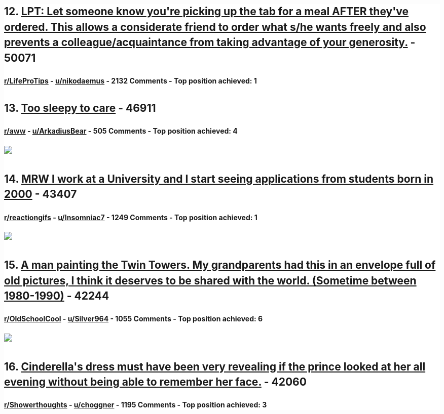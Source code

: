 ## 12. [LPT: Let someone know you're picking up the tab for a meal AFTER they've ordered. This allows a considerate friend to order what s/he wants freely and also prevents a colleague/acquaintance from taking advantage of your generosity.](http://reddit.com/r/LifeProTips/comments/6hgihj/lpt_let_someone_know_youre_picking_up_the_tab_for/) - 50071
#### [r/LifeProTips](http://reddit.com/r/LifeProTips) - [u/nikodaemus](http://reddit.com/u/nikodaemus) - 2132 Comments - Top position achieved: 1

## 13. [Too sleepy to care](http://reddit.com/r/aww/comments/6hh68e/too_sleepy_to_care/) - 46911
#### [r/aww](http://reddit.com/r/aww) - [u/ArkadiusBear](http://reddit.com/u/ArkadiusBear) - 505 Comments - Top position achieved: 4

<a href="http://i.imgur.com/t1H4KpW.gifv"><img src="https://b.thumbs.redditmedia.com/gS2cLhep2EThhfVrqrpq99rRgThig9xpnlYyqccHkao.jpg"></img></a>

## 14. [MRW I work at a University and I start seeing applications from students born in 2000](http://reddit.com/r/reactiongifs/comments/6hf8vn/mrw_i_work_at_a_university_and_i_start_seeing/) - 43407
#### [r/reactiongifs](http://reddit.com/r/reactiongifs) - [u/Insomniac7](http://reddit.com/u/Insomniac7) - 1249 Comments - Top position achieved: 1

<a href="http://i.imgur.com/rAFP13z.jpeg"><img src="https://b.thumbs.redditmedia.com/islALMqmKqS0UMniDDFyGtQx3oDZHGMaMNbFA7HWPgQ.jpg"></img></a>

## 15. [A man painting the Twin Towers. My grandparents had this in an envelope full of old pictures, I think it deserves to be shared with the world. (Sometime between 1980-1990)](http://reddit.com/r/OldSchoolCool/comments/6hegs8/a_man_painting_the_twin_towers_my_grandparents/) - 42244
#### [r/OldSchoolCool](http://reddit.com/r/OldSchoolCool) - [u/Silver964](http://reddit.com/u/Silver964) - 1055 Comments - Top position achieved: 6

<a href="https://i.redd.it/kaapyterps3z.jpg"><img src="https://b.thumbs.redditmedia.com/tE2HwC5hfxPSGfTwEzaKbZuuhaVf_2EdyKaPVy0ttVI.jpg"></img></a>

## 16. [Cinderella's dress must have been very revealing if the prince looked at her all evening without being able to remember her face.](http://reddit.com/r/Showerthoughts/comments/6hgx9c/cinderellas_dress_must_have_been_very_revealing/) - 42060
#### [r/Showerthoughts](http://reddit.com/r/Showerthoughts) - [u/choggner](http://reddit.com/u/choggner) - 1195 Comments - Top position achieved: 3
